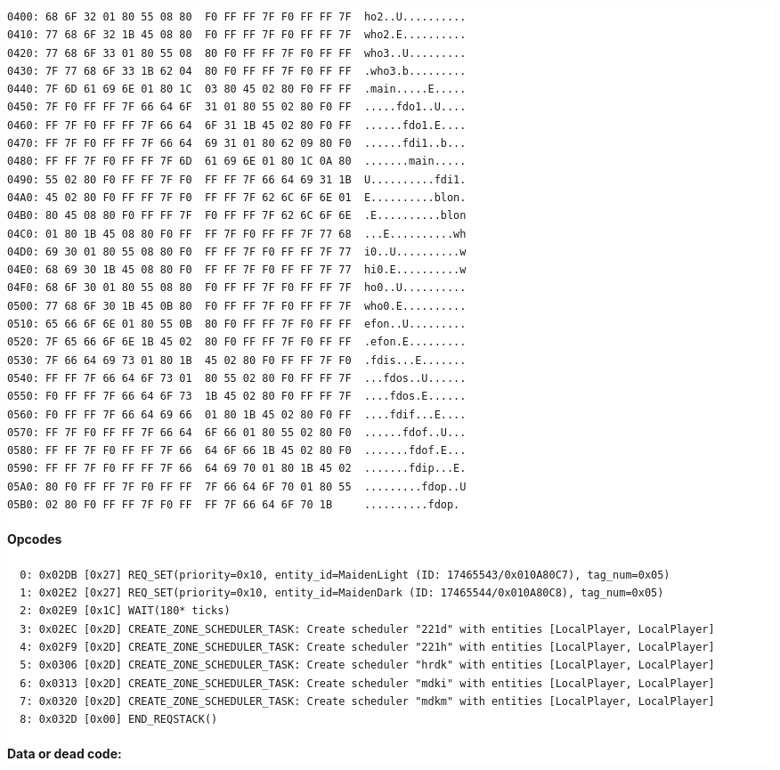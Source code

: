 ```
0400: 68 6F 32 01 80 55 08 80  F0 FF FF 7F F0 FF FF 7F  ho2..U..........
0410: 77 68 6F 32 1B 45 08 80  F0 FF FF 7F F0 FF FF 7F  who2.E..........
0420: 77 68 6F 33 01 80 55 08  80 F0 FF FF 7F F0 FF FF  who3..U.........
0430: 7F 77 68 6F 33 1B 62 04  80 F0 FF FF 7F F0 FF FF  .who3.b.........
0440: 7F 6D 61 69 6E 01 80 1C  03 80 45 02 80 F0 FF FF  .main.....E.....
0450: 7F F0 FF FF 7F 66 64 6F  31 01 80 55 02 80 F0 FF  .....fdo1..U....
0460: FF 7F F0 FF FF 7F 66 64  6F 31 1B 45 02 80 F0 FF  ......fdo1.E....
0470: FF 7F F0 FF FF 7F 66 64  69 31 01 80 62 09 80 F0  ......fdi1..b...
0480: FF FF 7F F0 FF FF 7F 6D  61 69 6E 01 80 1C 0A 80  .......main.....
0490: 55 02 80 F0 FF FF 7F F0  FF FF 7F 66 64 69 31 1B  U..........fdi1.
04A0: 45 02 80 F0 FF FF 7F F0  FF FF 7F 62 6C 6F 6E 01  E..........blon.
04B0: 80 45 08 80 F0 FF FF 7F  F0 FF FF 7F 62 6C 6F 6E  .E..........blon
04C0: 01 80 1B 45 08 80 F0 FF  FF 7F F0 FF FF 7F 77 68  ...E..........wh
04D0: 69 30 01 80 55 08 80 F0  FF FF 7F F0 FF FF 7F 77  i0..U..........w
04E0: 68 69 30 1B 45 08 80 F0  FF FF 7F F0 FF FF 7F 77  hi0.E..........w
04F0: 68 6F 30 01 80 55 08 80  F0 FF FF 7F F0 FF FF 7F  ho0..U..........
0500: 77 68 6F 30 1B 45 0B 80  F0 FF FF 7F F0 FF FF 7F  who0.E..........
0510: 65 66 6F 6E 01 80 55 0B  80 F0 FF FF 7F F0 FF FF  efon..U.........
0520: 7F 65 66 6F 6E 1B 45 02  80 F0 FF FF 7F F0 FF FF  .efon.E.........
0530: 7F 66 64 69 73 01 80 1B  45 02 80 F0 FF FF 7F F0  .fdis...E.......
0540: FF FF 7F 66 64 6F 73 01  80 55 02 80 F0 FF FF 7F  ...fdos..U......
0550: F0 FF FF 7F 66 64 6F 73  1B 45 02 80 F0 FF FF 7F  ....fdos.E......
0560: F0 FF FF 7F 66 64 69 66  01 80 1B 45 02 80 F0 FF  ....fdif...E....
0570: FF 7F F0 FF FF 7F 66 64  6F 66 01 80 55 02 80 F0  ......fdof..U...
0580: FF FF 7F F0 FF FF 7F 66  64 6F 66 1B 45 02 80 F0  .......fdof.E...
0590: FF FF 7F F0 FF FF 7F 66  64 69 70 01 80 1B 45 02  .......fdip...E.
05A0: 80 F0 FF FF 7F F0 FF FF  7F 66 64 6F 70 01 80 55  .........fdop..U
05B0: 02 80 F0 FF FF 7F F0 FF  FF 7F 66 64 6F 70 1B     ..........fdop. 
```

#### Opcodes

```
  0: 0x02DB [0x27] REQ_SET(priority=0x10, entity_id=MaidenLight (ID: 17465543/0x010A80C7), tag_num=0x05)
  1: 0x02E2 [0x27] REQ_SET(priority=0x10, entity_id=MaidenDark (ID: 17465544/0x010A80C8), tag_num=0x05)
  2: 0x02E9 [0x1C] WAIT(180* ticks)
  3: 0x02EC [0x2D] CREATE_ZONE_SCHEDULER_TASK: Create scheduler "221d" with entities [LocalPlayer, LocalPlayer]
  4: 0x02F9 [0x2D] CREATE_ZONE_SCHEDULER_TASK: Create scheduler "221h" with entities [LocalPlayer, LocalPlayer]
  5: 0x0306 [0x2D] CREATE_ZONE_SCHEDULER_TASK: Create scheduler "hrdk" with entities [LocalPlayer, LocalPlayer]
  6: 0x0313 [0x2D] CREATE_ZONE_SCHEDULER_TASK: Create scheduler "mdki" with entities [LocalPlayer, LocalPlayer]
  7: 0x0320 [0x2D] CREATE_ZONE_SCHEDULER_TASK: Create scheduler "mdkm" with entities [LocalPlayer, LocalPlayer]
  8: 0x032D [0x00] END_REQSTACK()
```

#### Data or dead code:
